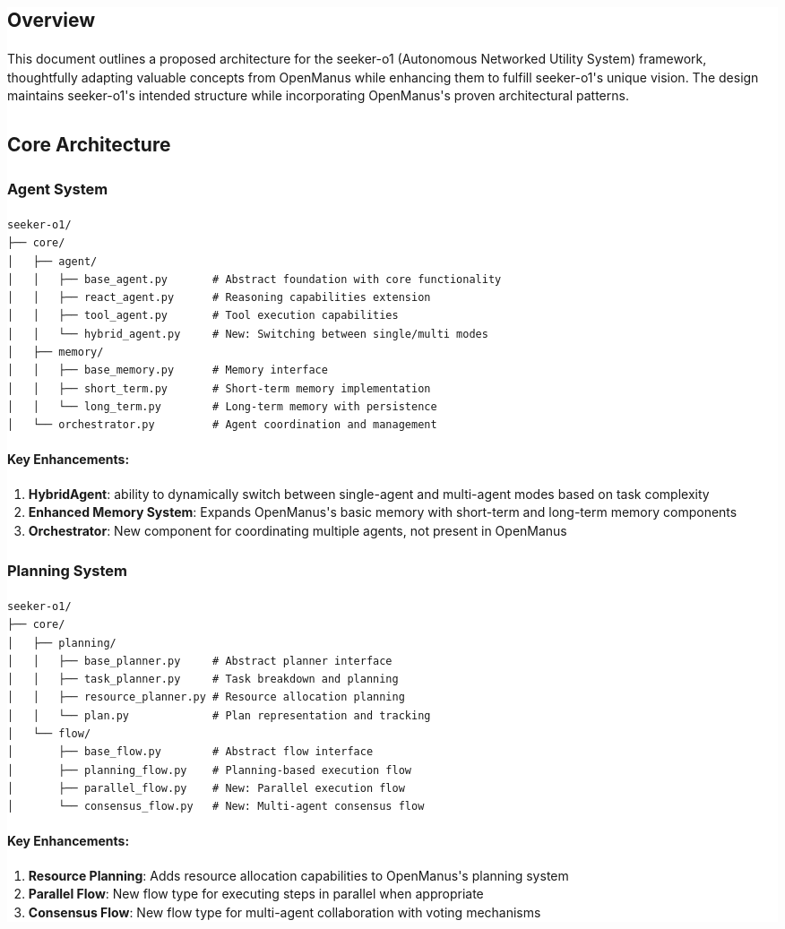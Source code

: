 ## Overview

This document outlines a proposed architecture for the seeker-o1 (Autonomous Networked Utility System) framework, thoughtfully adapting valuable concepts from OpenManus while enhancing them to fulfill seeker-o1's unique vision. The design maintains seeker-o1's intended structure while incorporating OpenManus's proven architectural patterns.

## Core Architecture

### Agent System

```
seeker-o1/
├── core/
│   ├── agent/
│   │   ├── base_agent.py       # Abstract foundation with core functionality
│   │   ├── react_agent.py      # Reasoning capabilities extension
│   │   ├── tool_agent.py       # Tool execution capabilities
│   │   └── hybrid_agent.py     # New: Switching between single/multi modes
│   ├── memory/
│   │   ├── base_memory.py      # Memory interface
│   │   ├── short_term.py       # Short-term memory implementation
│   │   └── long_term.py        # Long-term memory with persistence
│   └── orchestrator.py         # Agent coordination and management
```

#### Key Enhancements:
1. **HybridAgent**: ability to dynamically switch between single-agent and multi-agent modes based on task complexity
2. **Enhanced Memory System**: Expands OpenManus's basic memory with short-term and long-term memory components
3. **Orchestrator**: New component for coordinating multiple agents, not present in OpenManus

### Planning System

```
seeker-o1/
├── core/
│   ├── planning/
│   │   ├── base_planner.py     # Abstract planner interface
│   │   ├── task_planner.py     # Task breakdown and planning
│   │   ├── resource_planner.py # Resource allocation planning
│   │   └── plan.py             # Plan representation and tracking
│   └── flow/
│       ├── base_flow.py        # Abstract flow interface
│       ├── planning_flow.py    # Planning-based execution flow
│       ├── parallel_flow.py    # New: Parallel execution flow
│       └── consensus_flow.py   # New: Multi-agent consensus flow
```

#### Key Enhancements:
1. **Resource Planning**: Adds resource allocation capabilities to OpenManus's planning system
2. **Parallel Flow**: New flow type for executing steps in parallel when appropriate
3. **Consensus Flow**: New flow type for multi-agent collaboration with voting mechanisms
